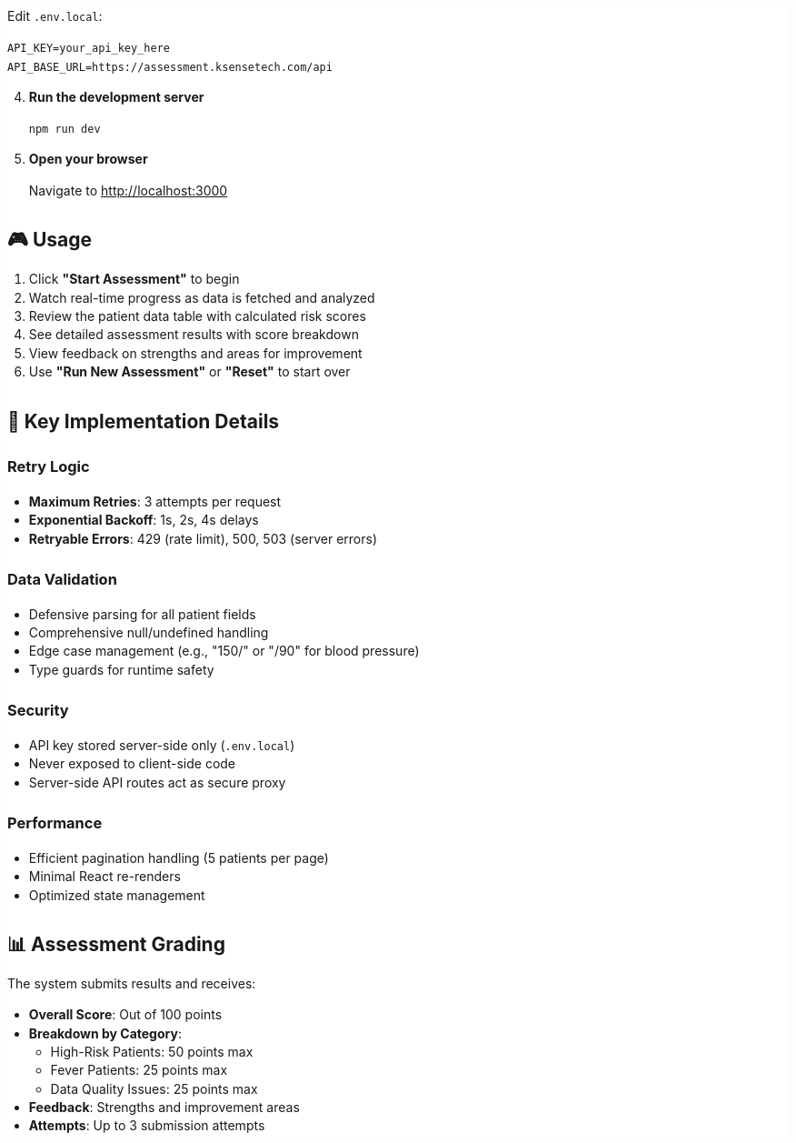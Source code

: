    Edit `.env.local`:
   ```env
   API_KEY=your_api_key_here
   API_BASE_URL=https://assessment.ksensetech.com/api
   ```

4. **Run the development server**
   ```bash
   npm run dev
   ```

5. **Open your browser**
   
   Navigate to [http://localhost:3000](http://localhost:3000)

## 🎮 Usage

1. Click **"Start Assessment"** to begin
2. Watch real-time progress as data is fetched and analyzed
3. Review the patient data table with calculated risk scores
4. See detailed assessment results with score breakdown
5. View feedback on strengths and areas for improvement
6. Use **"Run New Assessment"** or **"Reset"** to start over

## 🔧 Key Implementation Details

### Retry Logic
- **Maximum Retries**: 3 attempts per request
- **Exponential Backoff**: 1s, 2s, 4s delays
- **Retryable Errors**: 429 (rate limit), 500, 503 (server errors)

### Data Validation
- Defensive parsing for all patient fields
- Comprehensive null/undefined handling
- Edge case management (e.g., "150/" or "/90" for blood pressure)
- Type guards for runtime safety

### Security
- API key stored server-side only (`.env.local`)
- Never exposed to client-side code
- Server-side API routes act as secure proxy

### Performance
- Efficient pagination handling (5 patients per page)
- Minimal React re-renders
- Optimized state management

## 📊 Assessment Grading

The system submits results and receives:
- **Overall Score**: Out of 100 points
- **Breakdown by Category**:
  - High-Risk Patients: 50 points max
  - Fever Patients: 25 points max
  - Data Quality Issues: 25 points max
- **Feedback**: Strengths and improvement areas
- **Attempts**: Up to 3 submission attempts
